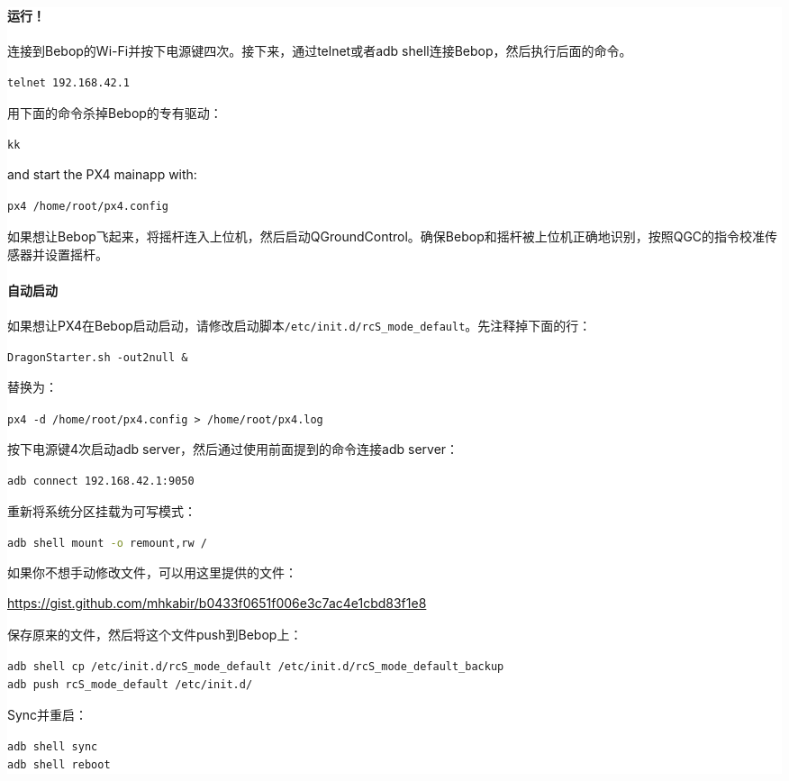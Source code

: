 #### 运行！

连接到Bebop的Wi-Fi并按下电源键四次。接下来，通过telnet或者adb shell连接Bebop，然后执行后面的命令。

```sh
telnet 192.168.42.1
```

用下面的命令杀掉Bebop的专有驱动：

```sh
kk
```
and start the PX4 mainapp with:
```sh
px4 /home/root/px4.config
```

如果想让Bebop飞起来，将摇杆连入上位机，然后启动QGroundControl。确保Bebop和摇杆被上位机正确地识别，按照QGC的指令校准传感器并设置摇杆。

#### 自动启动

如果想让PX4在Bebop启动启动，请修改启动脚本`/etc/init.d/rcS_mode_default`。先注释掉下面的行：

```
DragonStarter.sh -out2null &
```

替换为：

```
px4 -d /home/root/px4.config > /home/root/px4.log
```

按下电源键4次启动adb server，然后通过使用前面提到的命令连接adb server：

```sh
adb connect 192.168.42.1:9050
```

重新将系统分区挂载为可写模式：

```sh
adb shell mount -o remount,rw /
```

如果你不想手动修改文件，可以用这里提供的文件：

https://gist.github.com/mhkabir/b0433f0651f006e3c7ac4e1cbd83f1e8

保存原来的文件，然后将这个文件push到Bebop上：

```sh
adb shell cp /etc/init.d/rcS_mode_default /etc/init.d/rcS_mode_default_backup
adb push rcS_mode_default /etc/init.d/
```

Sync并重启：

```sh
adb shell sync
adb shell reboot
```

